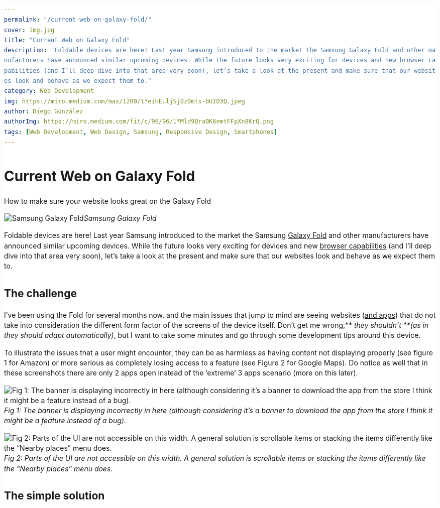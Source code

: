 ```yaml
---
permalink: "/current-web-on-galaxy-fold/"
cover: img.jpg
title: "Current Web on Galaxy Fold"
description: "Foldable devices are here! Last year Samsung introduced to the market the Samsung Galaxy Fold and other manufacturers have announced similar upcoming devices. While the future looks very exciting for devices and new browser capabilities (and I’ll deep dive into that area very soon), let’s take a look at the present and make sure that our websites look and behave as we expect them to."
category: Web Development
img: https://miro.medium.com/max/1200/1*eiHEuljSj0z0mts-bUID3Q.jpeg
author: Diego González
authorImg: https://miro.medium.com/fit/c/96/96/1*Mld9Qra0K6emtFFpXn8KrQ.png
tags: [Web Development, Web Design, Samsung, Responsive Design, Smartphones]
---
```


# Current Web on Galaxy Fold

How to make sure your website looks great on the Galaxy Fold

![Samsung Galaxy Fold](https://cdn-images-1.medium.com/max/12480/1*eiHEuljSj0z0mts-bUID3Q.jpeg)*Samsung Galaxy Fold*

Foldable devices are here! Last year Samsung introduced to the market the Samsung [Galaxy Fold](https://www.samsung.com/global/galaxy/galaxy-fold/) and other manufacturers have announced similar upcoming devices. While the future looks very exciting for devices and new [browser capabilities](https://github.com/MicrosoftEdge/MSEdgeExplainers/blob/master/Foldables/explainer.md#web-platform-primitives-for-enlightened-experiences-on-foldable-devices) (and I’ll deep dive into that area very soon), let’s take a look at the present and make sure that our websites look and behave as we expect them to.

## The challenge

I’ve been using the Fold for several months now, and the main issues that jump to mind are seeing websites ([and apps](https://program.developer.samsung.com/2019/04/05/seven-mistakes-to-avoid-when-developing-for-foldable-displays/)) that do not take into consideration the different form factor of the screens of the device itself. Don’t get me wrong,** *they shouldn’t **(as in they should adapt automatically)*, but I want to take some minutes and go through some development tips around this device.

To illustrate the issues that a user might encounter, they can be as harmless as having content not displaying properly (see figure 1 for Amazon) or more serious as completely losing access to a feature (see Figure 2 for Google Maps). Do notice as well that in these screenshots there are only 2 apps open instead of the ‘extreme’ 3 apps scenario (more on this later).

![Fig 1: The banner is displaying incorrectly in here (although considering it’s a banner to download the app from the store I think it might be a feature instead of a bug).](https://cdn-images-1.medium.com/max/3072/1*z46QuYV1KpVaJMN8xpw-Lw.png)*Fig 1: The banner is displaying incorrectly in here (although considering it’s a banner to download the app from the store I think it might be a feature instead of a bug).*

![Fig 2: Parts of the UI are not accessible on this width. A general solution is scrollable items or stacking the items differently like the “Nearby places” menu does.](https://cdn-images-1.medium.com/max/3072/1*LbEue8Xp7_XfNap4ZT3R5A.png)*Fig 2: Parts of the UI are not accessible on this width. A general solution is scrollable items or stacking the items differently like the “Nearby places” menu does.*

## The simple solution
